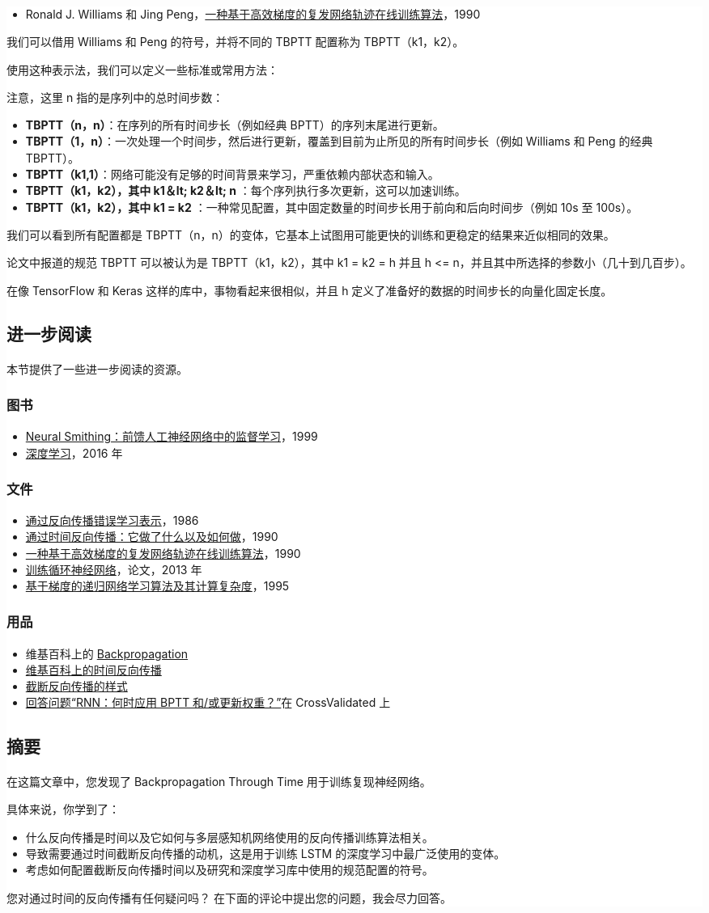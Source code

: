 - Ronald J. Williams 和 Jing Peng，[一种基于高效梯度的复发网络轨迹在线训练算法](http://citeseerx.ist.psu.edu/viewdoc/download?doi=10.1.1.56.7941&rep=rep1&type=pdf)，1990

我们可以借用 Williams 和 Peng 的符号，并将不同的 TBPTT 配置称为 TBPTT（k1，k2）。

使用这种表示法，我们可以定义一些标准或常用方法：

注意，这里 n 指的是序列中的总时间步数：

*   **TBPTT（n，n）**：在序列的所有时间步长（例如经典 BPTT）的序列末尾进行更新。
*   **TBPTT（1，n）**：一次处理一个时间步，然后进行更新，覆盖到目前为止所见的所有时间步长（例如 Williams 和 Peng 的经典 TBPTT）。
*   **TBPTT（k1,1）**：网络可能没有足够的时间背景来学习，严重依赖内部状态和输入。
*   **TBPTT（k1，k2），其中 k1＆lt; k2＆lt; n** ：每个序列执行多次更新，这可以加速训练。
*   **TBPTT（k1，k2），其中 k1 = k2** ：一种常见配置，其中固定数量的时间步长用于前向和后向时间步（例如 10s 至 100s）。

我们可以看到所有配置都是 TBPTT（n，n）的变体，它基本上试图用可能更快的训练和更稳定的结果来近似相同的效果。

论文中报道的规范 TBPTT 可以被认为是 TBPTT（k1，k2），其中 k1 = k2 = h 并且 h &lt;= n，并且其中所选择的参数小（几十到几百步）。

在像 TensorFlow 和 Keras 这样的库中，事物看起来很相似，并且 h 定义了准备好的数据的时间步长的向量化固定长度。

## 进一步阅读

本节提供了一些进一步阅读的资源。

### 图书

*   [Neural Smithing：前馈人工神经网络中的监督学习](http://www.amazon.com/dp/0262527014?tag=inspiredalgor-20)，1999
*   [深度学习](http://www.amazon.com/dp/0262035618?tag=inspiredalgor-20)，2016 年

### 文件

*   [通过反向传播错误学习表示](https://www.iro.umontreal.ca/~vincentp/ift3395/lectures/backprop_old.pdf)，1986
*   [通过时间反向传播：它做了什么以及如何做](http://axon.cs.byu.edu/~martinez/classes/678/Papers/Werbos_BPTT.pdf)，1990
*   [一种基于高效梯度的复发网络轨迹在线训练算法](http://citeseerx.ist.psu.edu/viewdoc/download?doi=10.1.1.56.7941&rep=rep1&type=pdf)，1990
*   [训练循环神经网络](http://www.cs.utoronto.ca/~ilya/pubs/ilya_sutskever_phd_thesis.pdf)，论文，2013 年
*   [基于梯度的递归网络学习算法及其计算复杂度](https://web.stanford.edu/class/psych209a/ReadingsByDate/02_25/Williams%20Zipser95RecNets.pdf)，1995

### 用品

*   维基百科上的 [Backpropagation](https://en.wikipedia.org/wiki/Backpropagation)
*   [维基百科上的时间反向传播](https://en.wikipedia.org/wiki/Backpropagation_through_time)
*   [截断反向传播的样式](http://r2rt.com/styles-of-truncated-backpropagation.html)
*   [回答问题“RNN：何时应用 BPTT 和/或更新权重？”](https://stats.stackexchange.com/a/220111/8706)在 CrossValidated 上

## 摘要

在这篇文章中，您发现了 Backpropagation Through Time 用于训练复现神经网络。

具体来说，你学到了：

*   什么反向传播是时间以及它如何与多层感知机网络使用的反向传播训练算法相关。
*   导致需要通过时间截断反向传播的动机，这是用于训练 LSTM 的深度学习中最广泛使用的变体。
*   考虑如何配置截断反向传播时间以及研究和深度学习库中使用的规范配置的符号。

您对通过时间的反向传播有任何疑问吗？
在下面的评论中提出您的问题，我会尽力回答。